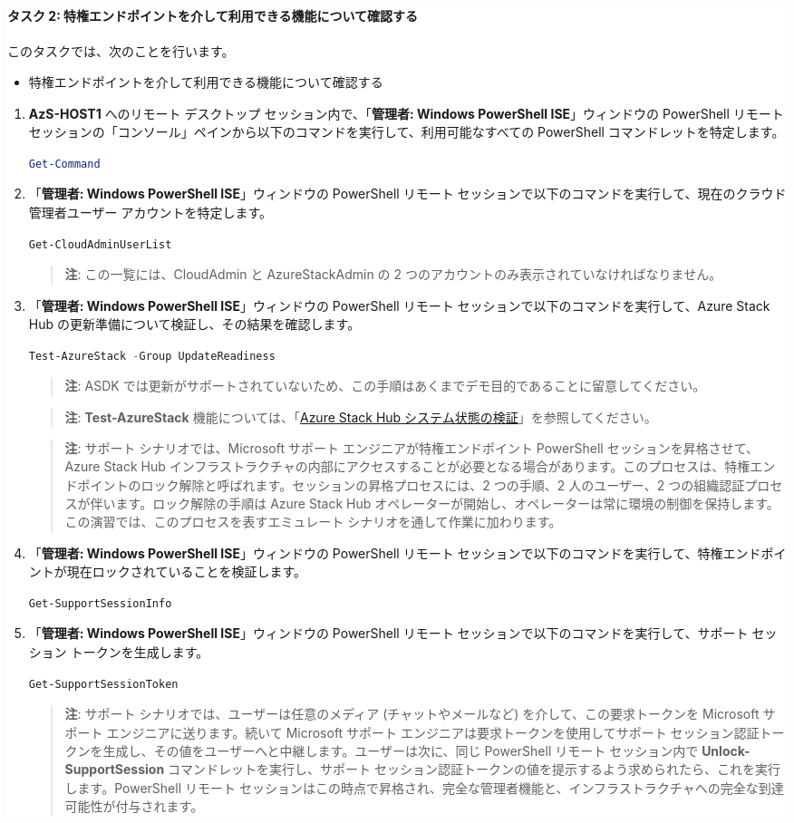 
#### タスク 2: 特権エンドポイントを介して利用できる機能について確認する

このタスクでは、次のことを行います。

- 特権エンドポイントを介して利用できる機能について確認する

1. **AzS-HOST1** へのリモート デスクトップ セッション内で、「**管理者: Windows PowerShell ISE**」ウィンドウの PowerShell リモート セッションの「コンソール」ペインから以下のコマンドを実行して、利用可能なすべての PowerShell コマンドレットを特定します。

    ```powershell
    Get-Command
    ```

1. 「**管理者: Windows PowerShell ISE**」ウィンドウの PowerShell リモート セッションで以下のコマンドを実行して、現在のクラウド管理者ユーザー アカウントを特定します。

    ```powershell
    Get-CloudAdminUserList
    ```

    >**注**: この一覧には、CloudAdmin と AzureStackAdmin の 2 つのアカウントのみ表示されていなければなりません。

1. 「**管理者: Windows PowerShell ISE**」ウィンドウの PowerShell リモート セッションで以下のコマンドを実行して、Azure Stack Hub の更新準備について検証し、その結果を確認します。

    ```powershell
    Test-AzureStack -Group UpdateReadiness 
    ```

    >**注**: ASDK では更新がサポートされていないため、この手順はあくまでデモ目的であることに留意してください。 

    >**注**: **Test-AzureStack** 機能については、「[Azure Stack Hub システム状態の検証](https://docs.microsoft.com/ja-jp/azure-stack/operator/azure-stack-diagnostic-test?view=azs-2008)」を参照してください。

    >**注**: サポート シナリオでは、Microsoft サポート エンジニアが特権エンドポイント PowerShell セッションを昇格させて、Azure Stack Hub インフラストラクチャの内部にアクセスすることが必要となる場合があります。このプロセスは、特権エンドポイントのロック解除と呼ばれます。セッションの昇格プロセスには、2 つの手順、2 人のユーザー、2 つの組織認証プロセスが伴います。ロック解除の手順は Azure Stack Hub オペレーターが開始し、オペレーターは常に環境の制御を保持します。この演習では、このプロセスを表すエミュレート シナリオを通して作業に加わります。

1. 「**管理者: Windows PowerShell ISE**」ウィンドウの PowerShell リモート セッションで以下のコマンドを実行して、特権エンドポイントが現在ロックされていることを検証します。

    ```powershell
    Get-SupportSessionInfo
    ```

1. 「**管理者: Windows PowerShell ISE**」ウィンドウの PowerShell リモート セッションで以下のコマンドを実行して、サポート セッション トークンを生成します。

    ```powershell
    Get-SupportSessionToken
    ```

    >**注**: サポート シナリオでは、ユーザーは任意のメディア (チャットやメールなど) を介して、この要求トークンを Microsoft サポート エンジニアに送ります。続いて Microsoft サポート エンジニアは要求トークンを使用してサポート セッション認証トークンを生成し、その値をユーザーへと中継します。ユーザーは次に、同じ PowerShell リモート セッション内で **Unlock-SupportSession** コマンドレットを実行し、サポート セッション認証トークンの値を提示するよう求められたら、これを実行します。PowerShell リモート セッションはこの時点で昇格され、完全な管理者機能と、インフラストラクチャへの完全な到達可能性が付与されます。
